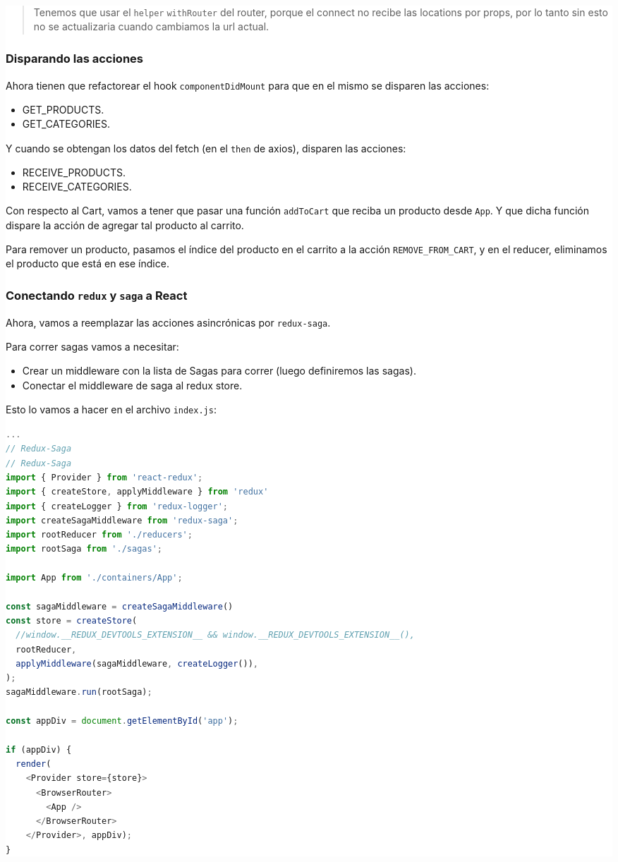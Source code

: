 > Tenemos que usar el `helper` `withRouter` del router, porque el connect no recibe las locations por props, por lo tanto sin esto no se actualizaria cuando cambiamos la url actual.

### Disparando las acciones

Ahora tienen que refactorear el hook `componentDidMount` para que en el mismo se disparen las acciones:
  * GET_PRODUCTS.
  * GET_CATEGORIES.

Y cuando se obtengan los datos del fetch (en el `then` de axios), disparen las acciones:
* RECEIVE_PRODUCTS.
* RECEIVE_CATEGORIES.

Con respecto al Cart, vamos a tener que pasar una función `addToCart` que reciba un producto desde `App`. Y que dicha función dispare la acción de agregar tal producto al carrito.

Para remover un producto, pasamos el índice del producto en el carrito a la acción `REMOVE_FROM_CART`, y en el reducer, eliminamos el producto que está en ese índice.

### Conectando `redux` y `saga` a React

Ahora, vamos a reemplazar las acciones asincrónicas por `redux-saga`.

Para correr sagas vamos a necesitar:
* Crear un middleware con la lista de Sagas para correr (luego definiremos las sagas).
* Conectar el middleware de saga al redux store.

Esto lo vamos a hacer en el archivo `index.js`:

```javascript
...
// Redux-Saga
// Redux-Saga
import { Provider } from 'react-redux';
import { createStore, applyMiddleware } from 'redux'
import { createLogger } from 'redux-logger';
import createSagaMiddleware from 'redux-saga';
import rootReducer from './reducers';
import rootSaga from './sagas';

import App from './containers/App';

const sagaMiddleware = createSagaMiddleware()
const store = createStore(
  //window.__REDUX_DEVTOOLS_EXTENSION__ && window.__REDUX_DEVTOOLS_EXTENSION__(),
  rootReducer,
  applyMiddleware(sagaMiddleware, createLogger()),
);
sagaMiddleware.run(rootSaga);

const appDiv = document.getElementById('app');

if (appDiv) {
  render(
    <Provider store={store}>
      <BrowserRouter>
        <App />
      </BrowserRouter>
    </Provider>, appDiv);
}
```
